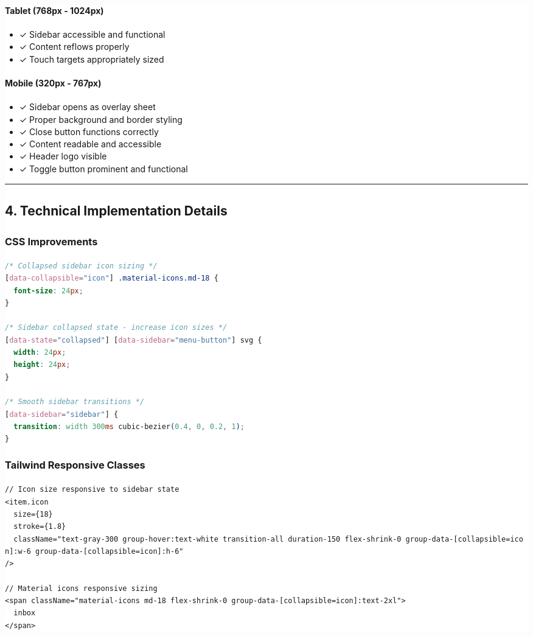 #### Tablet (768px - 1024px)
- ✓ Sidebar accessible and functional
- ✓ Content reflows properly
- ✓ Touch targets appropriately sized

#### Mobile (320px - 767px)
- ✓ Sidebar opens as overlay sheet
- ✓ Proper background and border styling
- ✓ Close button functions correctly
- ✓ Content readable and accessible
- ✓ Header logo visible
- ✓ Toggle button prominent and functional

---

## 4. Technical Implementation Details

### CSS Improvements

```css
/* Collapsed sidebar icon sizing */
[data-collapsible="icon"] .material-icons.md-18 {
  font-size: 24px;
}

/* Sidebar collapsed state - increase icon sizes */
[data-state="collapsed"] [data-sidebar="menu-button"] svg {
  width: 24px;
  height: 24px;
}

/* Smooth sidebar transitions */
[data-sidebar="sidebar"] {
  transition: width 300ms cubic-bezier(0.4, 0, 0.2, 1);
}
```

### Tailwind Responsive Classes

```tsx
// Icon size responsive to sidebar state
<item.icon
  size={18}
  stroke={1.8}
  className="text-gray-300 group-hover:text-white transition-all duration-150 flex-shrink-0 group-data-[collapsible=icon]:w-6 group-data-[collapsible=icon]:h-6"
/>

// Material icons responsive sizing
<span className="material-icons md-18 flex-shrink-0 group-data-[collapsible=icon]:text-2xl">
  inbox
</span>
```
